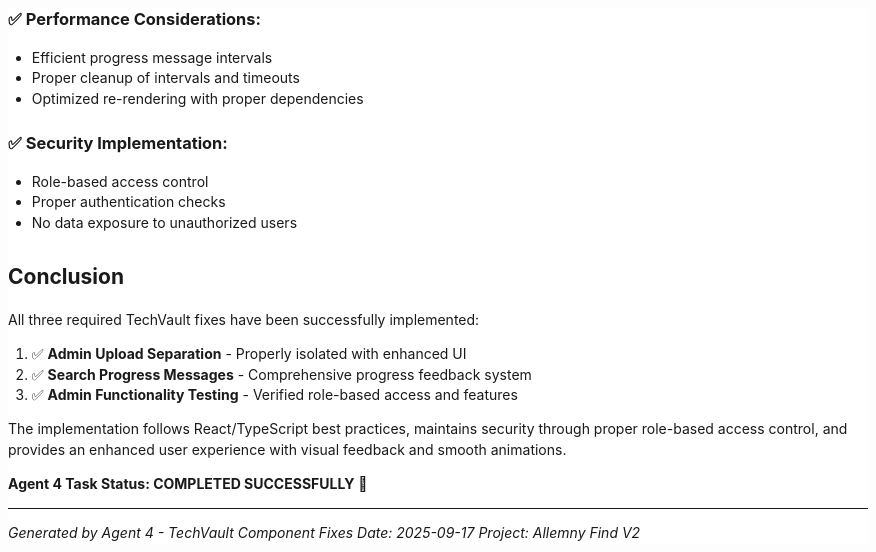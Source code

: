 ### ✅ Performance Considerations:
- Efficient progress message intervals
- Proper cleanup of intervals and timeouts
- Optimized re-rendering with proper dependencies

### ✅ Security Implementation:
- Role-based access control
- Proper authentication checks
- No data exposure to unauthorized users

## Conclusion

All three required TechVault fixes have been successfully implemented:

1. ✅ **Admin Upload Separation** - Properly isolated with enhanced UI
2. ✅ **Search Progress Messages** - Comprehensive progress feedback system
3. ✅ **Admin Functionality Testing** - Verified role-based access and features

The implementation follows React/TypeScript best practices, maintains security through proper role-based access control, and provides an enhanced user experience with visual feedback and smooth animations.

**Agent 4 Task Status: COMPLETED SUCCESSFULLY** 🎯

---
*Generated by Agent 4 - TechVault Component Fixes*
*Date: 2025-09-17*
*Project: Allemny Find V2*
